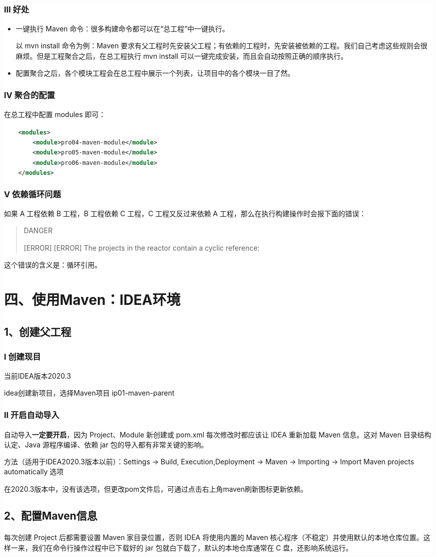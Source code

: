 ### Ⅲ 好处

- 一键执行 Maven 命令：很多构建命令都可以在“总工程”中一键执行。

  以 mvn install 命令为例：Maven 要求有父工程时先安装父工程；有依赖的工程时，先安装被依赖的工程。我们自己考虑这些规则会很麻烦。但是工程聚合之后，在总工程执行 mvn install 可以一键完成安装，而且会自动按照正确的顺序执行。

- 配置聚合之后，各个模块工程会在总工程中展示一个列表，让项目中的各个模块一目了然。

### Ⅳ 聚合的配置

在总工程中配置 modules 即可：

```xml
	<modules>  
		<module>pro04-maven-module</module>
		<module>pro05-maven-module</module>
		<module>pro06-maven-module</module>
	</modules>
```

### Ⅴ 依赖循环问题

如果 A 工程依赖 B 工程，B 工程依赖 C 工程，C 工程又反过来依赖 A 工程，那么在执行构建操作时会报下面的错误：

> DANGER
>
> [ERROR] [ERROR] The projects in the reactor contain a cyclic reference:

这个错误的含义是：循环引用。

# 四、使用Maven：IDEA环境

## 1、创建父工程

### Ⅰ 创建现目

当前IDEA版本2020.3

idea创建新项目，选择Maven项目 ip01-maven-parent

### Ⅱ 开启自动导入

自动导入**一定要开启**，因为 Project、Module 新创建或 pom.xml 每次修改时都应该让 IDEA 重新加载 Maven 信息。这对 Maven 目录结构认定、Java 源程序编译、依赖 jar 包的导入都有非常关键的影响。

方法（适用于IDEA2020.3版本以前）：Settings -> Build, Execution,Deployment -> Maven -> Importing -> Import Maven projects automatically 选项

在2020.3版本中，没有该选项，但更改pom文件后，可通过点击右上角maven刷新图标更新依赖。

## 2、配置Maven信息

每次创建 Project 后都需要设置 Maven 家目录位置，否则 IDEA 将使用内置的 Maven 核心程序（不稳定）并使用默认的本地仓库位置。这样一来，我们在命令行操作过程中已下载好的 jar 包就白下载了，默认的本地仓库通常在 C 盘，还影响系统运行。
